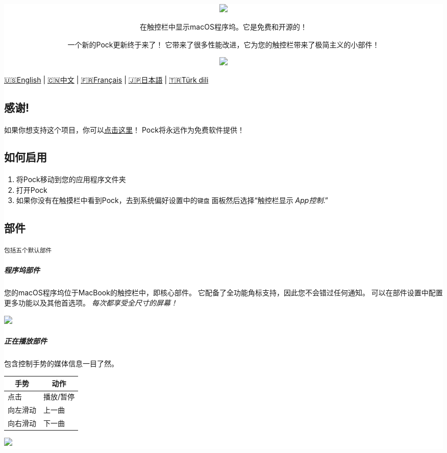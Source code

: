 <p align="center"><img src="https://pock.dev/assets/img/brand/web-icon-black.png" width="96"/></p>
<p align="center">在触控栏中显示macOS程序坞。它是免费和开源的！</p>

<p align="center">一个新的Pock更新终于来了！
它带来了很多性能改进，它为您的触控栏带来了极简主义的小部件！
</p>
<p align="center">
  <img width="800" src="https://pock.dev/assets/img/preview/pock_widgets.png"/>
</p>

[🇺🇸English](README.md) | [🇨🇳中文](README.cn.md) |  [🇫🇷Français](README.fr.md)  | [🇯🇵日本語](README.ja.md) | [🇹🇷Türk dili](README.tr.md)

## 感谢!

如果你想支持这个项目，你可以[点击这里](https://paypal.me/pigigaldi)！
Pock将永远作为免费软件提供！

## 如何启用

1. 将Pock移动到您的应用程序文件夹
2. 打开Pock
3. 如果你没有在触摸栏中看到Pock，去到系统偏好设置中的`键盘` 面板然后选择“触控栏显示 _App控制_.”

## 部件

<small>包括五个默认部件</small>

##### 程序坞部件

您的macOS程序坞位于MacBook的触控栏中，即核心部件。
它配备了全功能角标支持，因此您不会错过任何通知。
可以在部件设置中配置更多功能以及其他首选项。
*每次都享受全尺寸的屏幕！*

<div align="left">
  <img width="500" src="https://pock.dev/assets/img/preview/widgets/pock_dock_widget.png"/>
</div>

##### 正在播放部件

包含控制手势的媒体信息一目了然。

| 手势   | 动作    |
| ---- | ----- |
| 点击   | 播放/暂停 |
| 向左滑动 | 上一曲   |
| 向右滑动 | 下一曲   |

<div align="left">
  <img width="500" src="https://pock.dev/assets/img/preview/widgets/pock_now_playing_widget.png"/>
</div>
